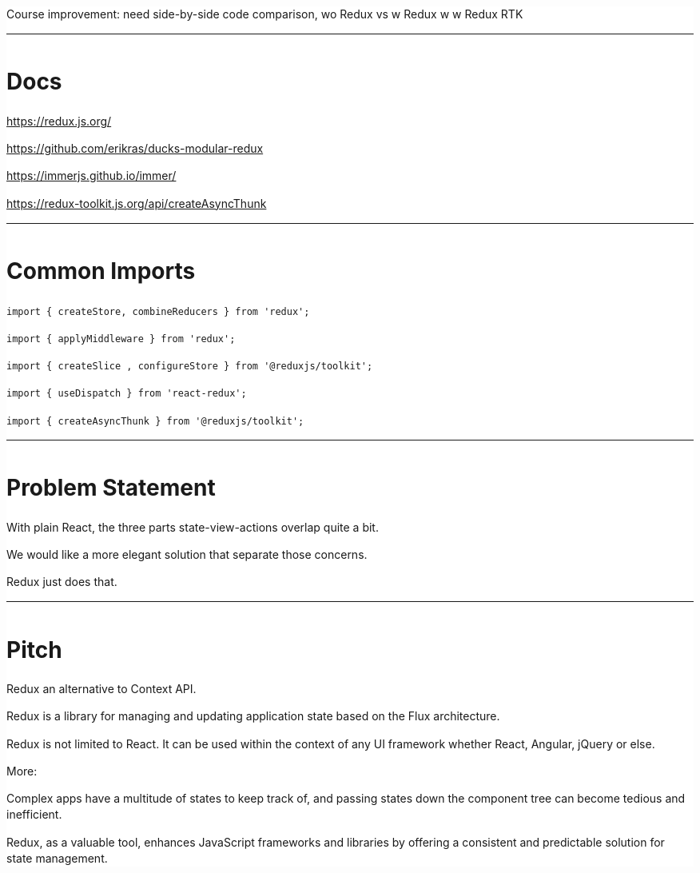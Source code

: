 Course improvement: need side-by-side code comparison, wo Redux vs w Redux w w Redux RTK

-------------------------------------------------------

# Docs

https://redux.js.org/

https://github.com/erikras/ducks-modular-redux

https://immerjs.github.io/immer/

https://redux-toolkit.js.org/api/createAsyncThunk

-------------------------------------------------------

# Common Imports

`import { createStore, combineReducers } from 'redux';`

`import { applyMiddleware } from 'redux';`

`import { createSlice , configureStore } from '@reduxjs/toolkit';`

`import { useDispatch } from 'react-redux';`

`import { createAsyncThunk } from '@reduxjs/toolkit';`

-------------------------------------------------------

# Problem Statement

With plain React, the three parts state-view-actions overlap quite a bit. 

We would like a more elegant solution that separate those concerns.

Redux just does that.

-------------------------------------------------------

# Pitch

Redux an alternative to Context API.

Redux is a library for managing and updating application state based on the Flux architecture.

Redux is not limited to React. It can be used within the context of any UI framework whether React, Angular, jQuery or else.

More:

Complex apps have a multitude of states to keep track of, and passing states down the component tree can become tedious and inefficient. 

Redux, as a valuable tool, enhances JavaScript frameworks and libraries by offering a consistent and predictable solution for state management.
